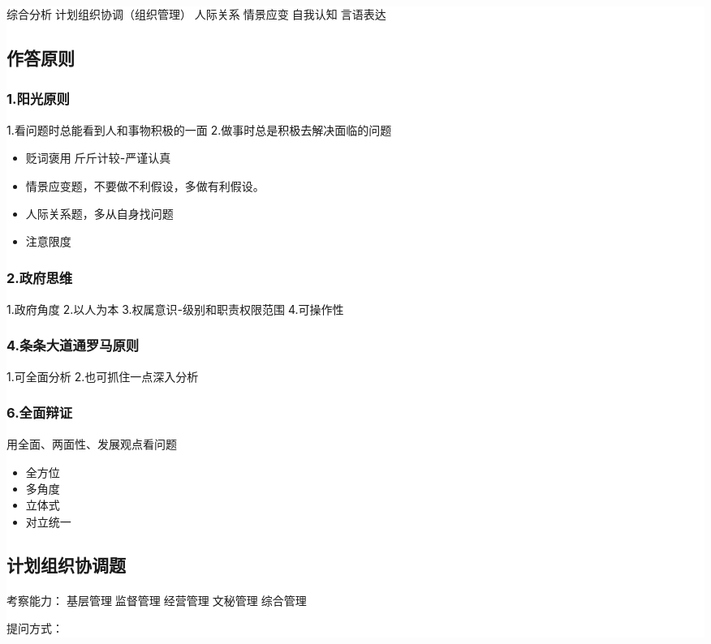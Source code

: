 综合分析
计划组织协调（组织管理）
人际关系
情景应变
自我认知
言语表达

## 作答原则

### 1.阳光原则

1.看问题时总能看到人和事物积极的一面
2.做事时总是积极去解决面临的问题

* 贬词褒用
斤斤计较-严谨认真

* 情景应变题，不要做不利假设，多做有利假设。

* 人际关系题，多从自身找问题

* 注意限度

### 2.政府思维

1.政府角度
2.以人为本
3.权属意识-级别和职责权限范围
4.可操作性

### 4.条条大道通罗马原则

1.可全面分析
2.也可抓住一点深入分析

### 6.全面辩证

用全面、两面性、发展观点看问题

* 全方位
* 多角度
* 立体式
* 对立统一

## 计划组织协调题

考察能力：
基层管理
监督管理
经营管理
文秘管理
综合管理

提问方式：
